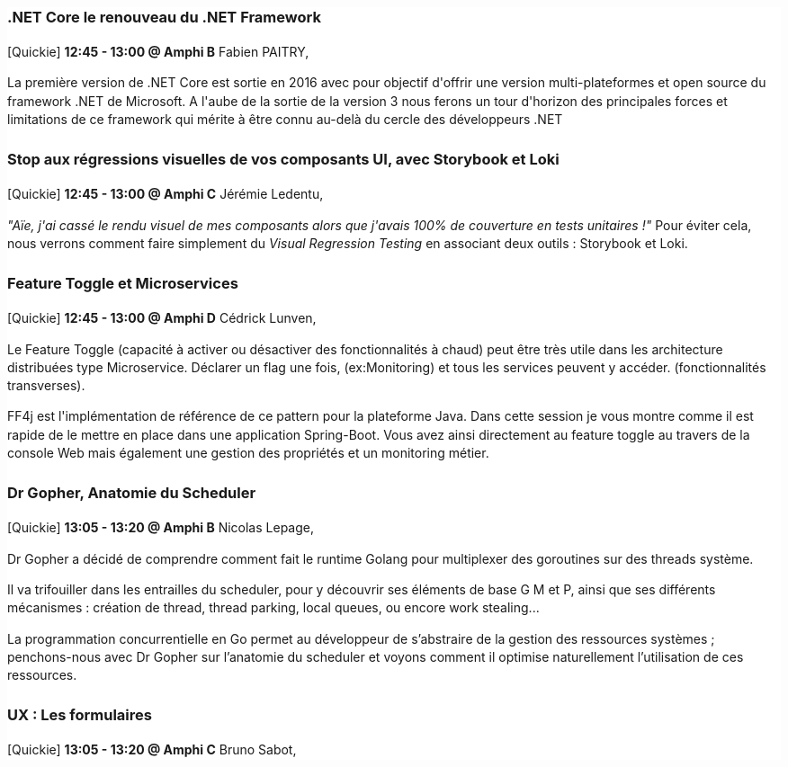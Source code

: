 ### .NET Core le renouveau du .NET Framework
[Quickie]
**12:45 - 13:00 @ Amphi B**
Fabien PAITRY, 

La première version de .NET Core est sortie en 2016 avec pour objectif d'offrir une version multi-plateformes et open source du framework .NET de Microsoft.  A l'aube de la sortie de la version 3 nous ferons un tour d'horizon des principales forces et limitations de ce framework qui mérite à être connu au-delà du cercle des développeurs .NET

### Stop aux régressions visuelles de vos composants UI, avec Storybook et Loki
[Quickie]
**12:45 - 13:00 @ Amphi C**
Jérémie Ledentu, 

*"Aïe, j'ai cassé le rendu visuel de mes composants alors que j'avais 100% de couverture en tests unitaires !"* Pour éviter cela, nous verrons comment faire simplement du *Visual Regression Testing* en associant deux outils : Storybook et Loki.

### Feature Toggle et Microservices
[Quickie]
**12:45 - 13:00 @ Amphi D**
Cédrick Lunven, 

Le Feature Toggle (capacité à activer ou désactiver des fonctionnalités à chaud) peut être très utile dans les architecture distribuées type Microservice. Déclarer un flag une fois, (ex:Monitoring) et tous les services peuvent y accéder. (fonctionnalités transverses).

FF4j est l'implémentation de référence de ce pattern pour la plateforme Java. Dans cette session je vous montre comme il est rapide de le mettre en place dans une application Spring-Boot. Vous avez ainsi directement au feature toggle au travers de la console Web mais également une gestion des propriétés et un monitoring métier.

### Dr Gopher, Anatomie du Scheduler
[Quickie]
**13:05 - 13:20 @ Amphi B**
Nicolas Lepage, 

Dr Gopher a décidé de comprendre comment fait le runtime Golang pour multiplexer des goroutines sur des threads système.


Il va trifouiller dans les entrailles du scheduler, pour y découvrir ses éléments de base G M et P, ainsi que ses différents mécanismes : création de thread, thread parking, local queues, ou encore work stealing...


La programmation concurrentielle en Go permet au développeur de s’abstraire de la gestion des ressources systèmes ; penchons-nous avec Dr Gopher sur l’anatomie du scheduler et voyons comment il optimise naturellement l’utilisation de ces ressources.

### UX : Les formulaires
[Quickie]
**13:05 - 13:20 @ Amphi C**
Bruno Sabot, 
